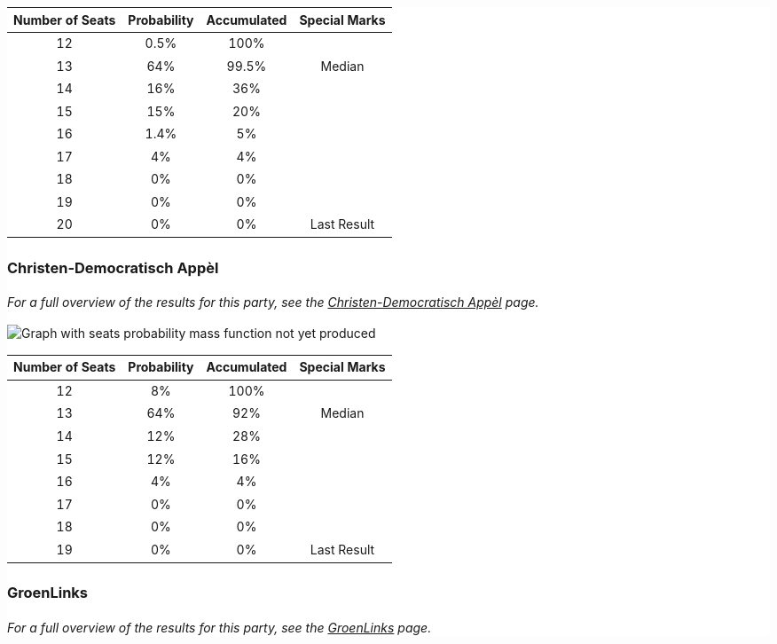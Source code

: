 | Number of Seats | Probability | Accumulated | Special Marks |
|:---------------:|:-----------:|:-----------:|:-------------:|
| 12 | 0.5% | 100% |  |
| 13 | 64% | 99.5% | Median |
| 14 | 16% | 36% |  |
| 15 | 15% | 20% |  |
| 16 | 1.4% | 5% |  |
| 17 | 4% | 4% |  |
| 18 | 0% | 0% |  |
| 19 | 0% | 0% |  |
| 20 | 0% | 0% | Last Result |

### Christen-Democratisch Appèl

*For a full overview of the results for this party, see the [Christen-Democratisch Appèl](party-christen-democratischappèl.html) page.*

![Graph with seats probability mass function not yet produced](2017-12-24-Peilnl-seats-pmf-christen-democratischappèl.png "Seats Probability Mass Function")

| Number of Seats | Probability | Accumulated | Special Marks |
|:---------------:|:-----------:|:-----------:|:-------------:|
| 12 | 8% | 100% |  |
| 13 | 64% | 92% | Median |
| 14 | 12% | 28% |  |
| 15 | 12% | 16% |  |
| 16 | 4% | 4% |  |
| 17 | 0% | 0% |  |
| 18 | 0% | 0% |  |
| 19 | 0% | 0% | Last Result |

### GroenLinks

*For a full overview of the results for this party, see the [GroenLinks](party-groenlinks.html) page.*

